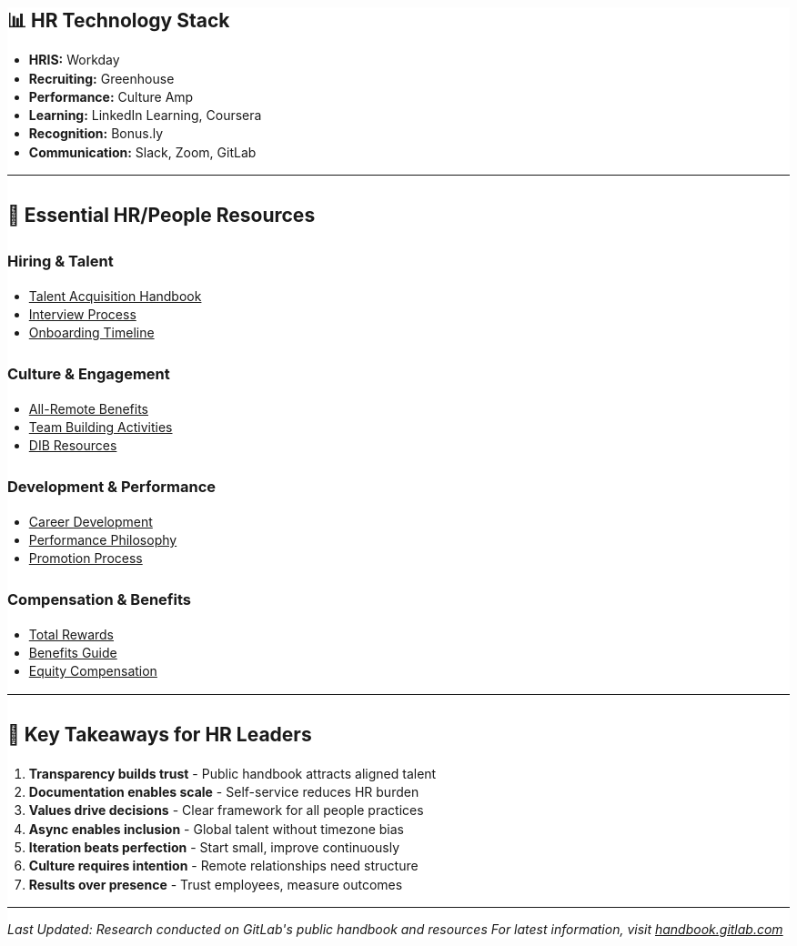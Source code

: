 
## 📊 HR Technology Stack

- **HRIS:** Workday
- **Recruiting:** Greenhouse
- **Performance:** Culture Amp
- **Learning:** LinkedIn Learning, Coursera
- **Recognition:** Bonus.ly
- **Communication:** Slack, Zoom, GitLab

---

## 🔗 Essential HR/People Resources

### Hiring & Talent
- [Talent Acquisition Handbook](https://handbook.gitlab.com/handbook/hiring/)
- [Interview Process](https://handbook.gitlab.com/handbook/hiring/interviewing/)
- [Onboarding Timeline](https://handbook.gitlab.com/handbook/people-group/general-onboarding/)

### Culture & Engagement
- [All-Remote Benefits](https://handbook.gitlab.com/handbook/company/culture/all-remote/benefits/)
- [Team Building Activities](https://handbook.gitlab.com/handbook/company/culture/all-remote/informal-communication/)
- [DIB Resources](https://handbook.gitlab.com/handbook/company/culture/inclusion/)

### Development & Performance
- [Career Development](https://handbook.gitlab.com/handbook/people-group/learning-and-development/)
- [Performance Philosophy](https://handbook.gitlab.com/handbook/leadership/1-1/)
- [Promotion Process](https://handbook.gitlab.com/handbook/people-group/promotions-transfers/)

### Compensation & Benefits
- [Total Rewards](https://handbook.gitlab.com/handbook/total-rewards/)
- [Benefits Guide](https://handbook.gitlab.com/handbook/total-rewards/benefits/)
- [Equity Compensation](https://handbook.gitlab.com/handbook/stock-options/)

---

## 📝 Key Takeaways for HR Leaders

1. **Transparency builds trust** - Public handbook attracts aligned talent
2. **Documentation enables scale** - Self-service reduces HR burden
3. **Values drive decisions** - Clear framework for all people practices
4. **Async enables inclusion** - Global talent without timezone bias
5. **Iteration beats perfection** - Start small, improve continuously
6. **Culture requires intention** - Remote relationships need structure
7. **Results over presence** - Trust employees, measure outcomes

---

*Last Updated: Research conducted on GitLab's public handbook and resources*
*For latest information, visit [handbook.gitlab.com](https://handbook.gitlab.com/)*